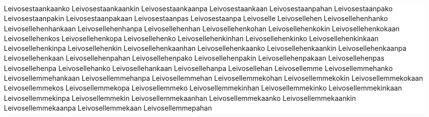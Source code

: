 Leivosestaankaanko
Leivosestaankaankin
Leivosestaankaanpa
Leivosestaankaan
Leivosestaanpahan
Leivosestaanpako
Leivosestaanpakin
Leivosestaanpakaan
Leivosestaanpas
Leivosestaanpa
Leivoselle
Leivosellehen
Leivosellehenhanko
Leivosellehenhankaan
Leivosellehenhanpa
Leivosellehenhan
Leivosellehenkohan
Leivosellehenkokin
Leivosellehenkokaan
Leivosellehenkos
Leivosellehenkopa
Leivosellehenko
Leivosellehenkinhan
Leivosellehenkinko
Leivosellehenkinkaan
Leivosellehenkinpa
Leivosellehenkin
Leivosellehenkaanhan
Leivosellehenkaanko
Leivosellehenkaankin
Leivosellehenkaanpa
Leivosellehenkaan
Leivosellehenpahan
Leivosellehenpako
Leivosellehenpakin
Leivosellehenpakaan
Leivosellehenpas
Leivosellehenpa
Leivosellehanko
Leivosellehankaan
Leivosellehanpa
Leivosellehan
Leivosellemme
Leivosellemmehanko
Leivosellemmehankaan
Leivosellemmehanpa
Leivosellemmehan
Leivosellemmekohan
Leivosellemmekokin
Leivosellemmekokaan
Leivosellemmekos
Leivosellemmekopa
Leivosellemmeko
Leivosellemmekinhan
Leivosellemmekinko
Leivosellemmekinkaan
Leivosellemmekinpa
Leivosellemmekin
Leivosellemmekaanhan
Leivosellemmekaanko
Leivosellemmekaankin
Leivosellemmekaanpa
Leivosellemmekaan
Leivosellemmepahan
